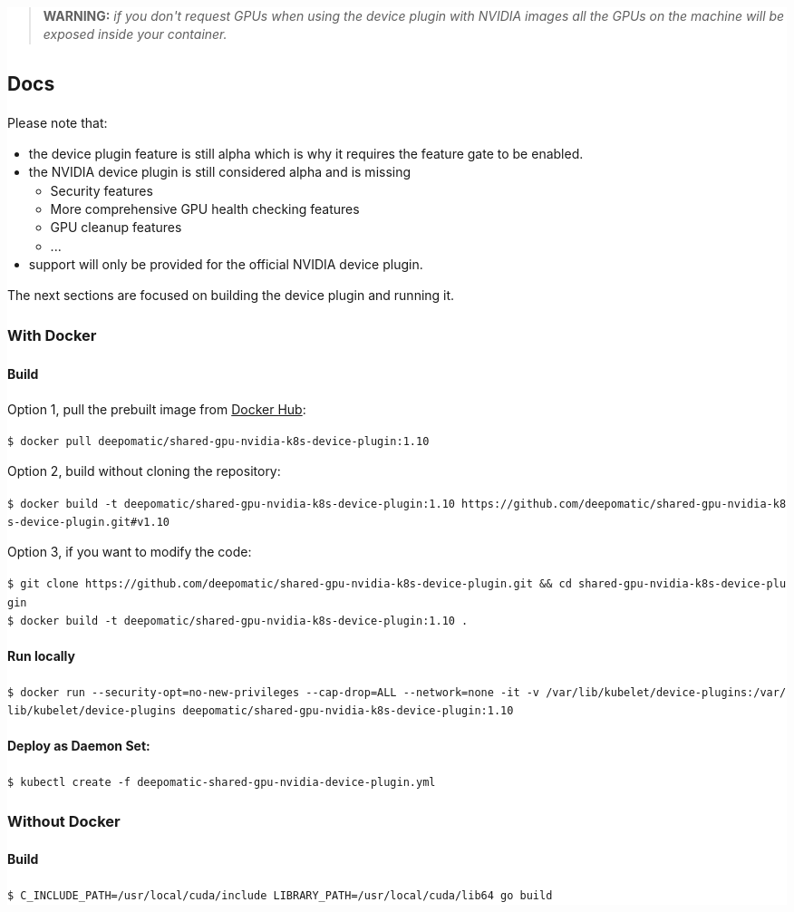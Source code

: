 > **WARNING:** *if you don't request GPUs when using the device plugin with NVIDIA images all
> the GPUs on the machine will be exposed inside your container.*

## Docs

Please note that:
- the device plugin feature is still alpha which is why it requires the feature gate to be enabled.
- the NVIDIA device plugin is still considered alpha and is missing
    - Security features
    - More comprehensive GPU health checking features
    - GPU cleanup features
    - ...
- support will only be provided for the official NVIDIA device plugin.

The next sections are focused on building the device plugin and running it.

### With Docker

#### Build
Option 1, pull the prebuilt image from [Docker Hub](https://hub.docker.com/r/deepomatic/shared-gpu-nvidia-k8s-device-plugin):
```shell
$ docker pull deepomatic/shared-gpu-nvidia-k8s-device-plugin:1.10
```

Option 2, build without cloning the repository:
```shell
$ docker build -t deepomatic/shared-gpu-nvidia-k8s-device-plugin:1.10 https://github.com/deepomatic/shared-gpu-nvidia-k8s-device-plugin.git#v1.10
```

Option 3, if you want to modify the code:
```shell
$ git clone https://github.com/deepomatic/shared-gpu-nvidia-k8s-device-plugin.git && cd shared-gpu-nvidia-k8s-device-plugin
$ docker build -t deepomatic/shared-gpu-nvidia-k8s-device-plugin:1.10 .
```

#### Run locally
```shell
$ docker run --security-opt=no-new-privileges --cap-drop=ALL --network=none -it -v /var/lib/kubelet/device-plugins:/var/lib/kubelet/device-plugins deepomatic/shared-gpu-nvidia-k8s-device-plugin:1.10
```

#### Deploy as Daemon Set:
```shell
$ kubectl create -f deepomatic-shared-gpu-nvidia-device-plugin.yml
```

### Without Docker

#### Build
```shell
$ C_INCLUDE_PATH=/usr/local/cuda/include LIBRARY_PATH=/usr/local/cuda/lib64 go build
```
